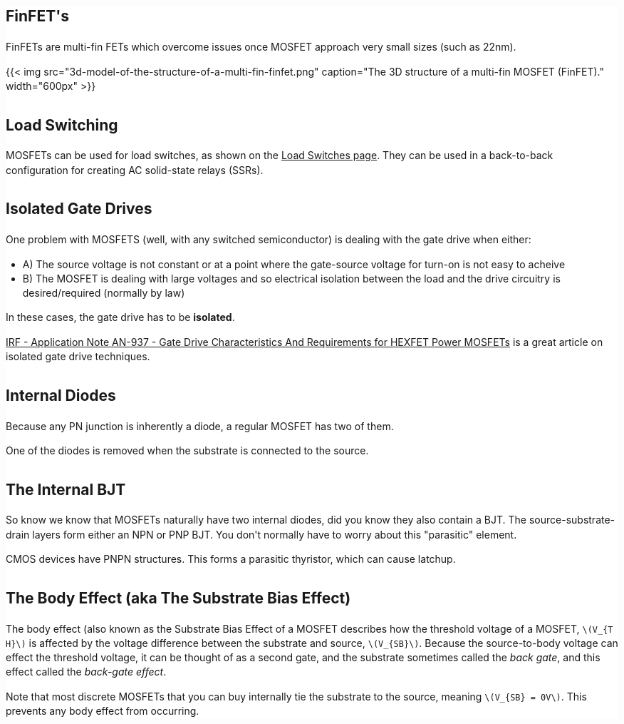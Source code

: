 ## FinFET's

FinFETs are multi-fin FETs which overcome issues once MOSFET approach very small sizes (such as 22nm).

{{< img src="3d-model-of-the-structure-of-a-multi-fin-finfet.png" caption="The 3D structure of a multi-fin MOSFET (FinFET)."  width="600px" >}}

## Load Switching

MOSFETs can be used for load switches, as shown on the [Load Switches page](/electronics/circuit-design/power-management/load-switches/). They can be used in a back-to-back configuration for creating AC solid-state relays (SSRs).

## Isolated Gate Drives

One problem with MOSFETS (well, with any switched semiconductor) is dealing with the gate drive when either:

* A) The source voltage is not constant or at a point where the gate-source voltage for turn-on is not easy to acheive
* B) The MOSFET is dealing with large voltages and so electrical isolation between the load and the drive circuitry is desired/required (normally by law)

In these cases, the gate drive has to be **isolated**.

[IRF - Application Note AN-937 - Gate Drive Characteristics And Requirements for HEXFET Power MOSFETs](http://www.irf.com/technical-info/appnotes/an-937.pdf) is a great article on isolated gate drive techniques.

## Internal Diodes

Because any PN junction is inherently a diode, a regular MOSFET has two of them.

One of the diodes is removed when the substrate is connected to the source.

## The Internal BJT

So know we know that MOSFETs naturally have two internal diodes, did you know they also contain a BJT. The source-substrate-drain layers form either an NPN or PNP BJT. You don't normally have to worry about this "parasitic" element.

CMOS devices have PNPN structures. This forms a parasitic thyristor, which can cause latchup.

## The Body Effect (aka The Substrate Bias Effect)

The body effect (also known as the Substrate Bias Effect of a MOSFET describes how the threshold voltage of a MOSFET, `\(V_{TH}\)` is affected by the voltage difference between the substrate and source, `\(V_{SB}\)`. Because the source-to-body voltage can effect the threshold voltage, it can be thought of as a second gate, and the substrate sometimes called the _back gate_, and this effect called the _back-gate effect_.

Note that most discrete MOSFETs that you can buy internally tie the substrate to the source, meaning `\(V_{SB} = 0V\)`. This prevents any body effect from occurring.
